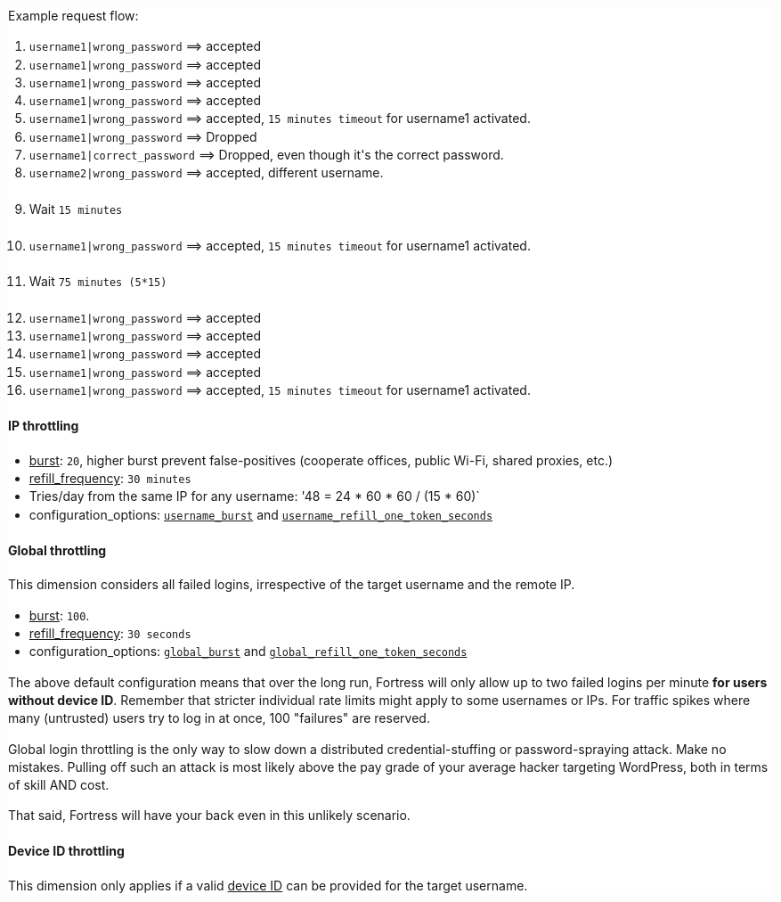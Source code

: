 Example request flow:

1. `username1|wrong_password` ==> accepted
2. `username1|wrong_password` ==> accepted
3. `username1|wrong_password` ==> accepted
4. `username1|wrong_password` ==> accepted
5. `username1|wrong_password` ==> accepted, `15 minutes timeout` for username1 activated.
6. `username1|wrong_password` ==> Dropped
7. `username1|correct_password` ==> Dropped, even though it's the correct password.
8. `username2|wrong_password` ==> accepted, different username.<br><br>
9. Wait `15 minutes`<br><br>
10. `username1|wrong_password` ==> accepted, `15 minutes timeout` for username1 activated.<br><br>
11. Wait `75 minutes (5*15)`<br><br>
12. `username1|wrong_password` ==> accepted
13. `username1|wrong_password` ==> accepted
14. `username1|wrong_password` ==> accepted
15. `username1|wrong_password` ==> accepted
16. `username1|wrong_password` ==> accepted, `15 minutes timeout` for username1 activated.


#### IP throttling

- [burst](implementation.md#token-bucket-rate-limiter): `20`, higher burst prevent false-positives (cooperate offices, public Wi-Fi, shared proxies, etc.)
- [refill_frequency](implementation.md#token-bucket-rate-limiter): `30 minutes`
- Tries/day from the same IP for any username: '48 = 24 * 60 * 60 / (15 * 60)`
- configuration_options: [`username_burst`](../../configuration/02_configuration_reference.md#username_burst) and [`username_refill_one_token_seconds`](../../configuration/02_configuration_reference.md#username_refill_one_token_seconds)

#### Global throttling

This dimension considers all failed logins, irrespective of the target username and the remote IP.

- [burst](implementation.md#token-bucket-rate-limiter): `100`.
- [refill_frequency](implementation.md#token-bucket-rate-limiter): `30 seconds`
- configuration_options: [`global_burst`](../../configuration/02_configuration_reference.md#global_burst) and [`global_refill_one_token_seconds`](../../configuration/02_configuration_reference.md#global_refill_one_token_seconds)

The above default configuration means that over the long run, Fortress will only allow up to two failed logins per minute **for users without device ID**. Remember that stricter individual rate limits might apply to some usernames or IPs.
For traffic spikes where many (untrusted) users try to log in at once, 100 "failures" are reserved.

Global login throttling is the only way to slow down a distributed credential-stuffing or password-spraying attack.
Make no mistakes. Pulling off such an attack is most likely above the pay grade of your average hacker targeting WordPress, both in terms of skill AND cost.

That said, Fortress will have your back even in this unlikely scenario.

#### Device ID throttling

This dimension only applies if a valid [device ID](#the-device-id-system) can be provided for the target username.

